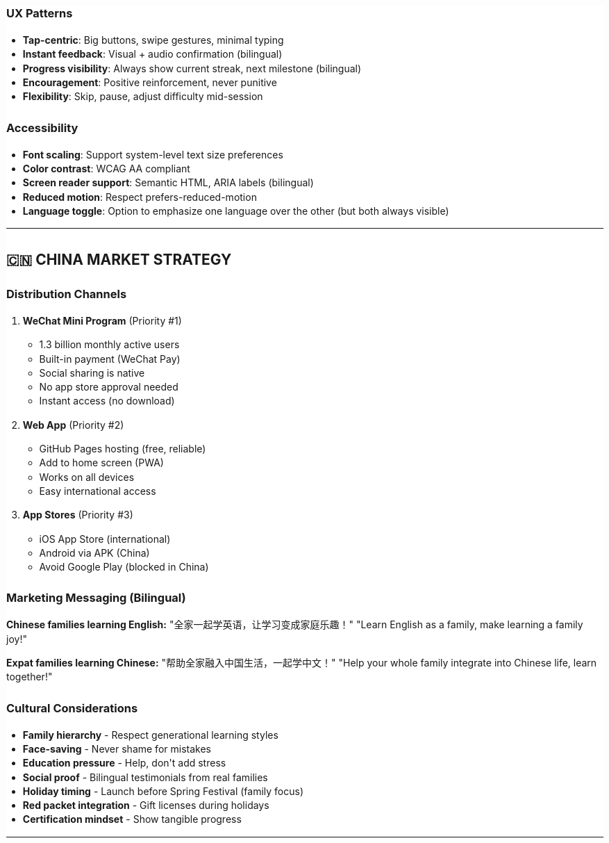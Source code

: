 ### UX Patterns
- **Tap-centric**: Big buttons, swipe gestures, minimal typing
- **Instant feedback**: Visual + audio confirmation (bilingual)
- **Progress visibility**: Always show current streak, next milestone (bilingual)
- **Encouragement**: Positive reinforcement, never punitive
- **Flexibility**: Skip, pause, adjust difficulty mid-session

### Accessibility
- **Font scaling**: Support system-level text size preferences
- **Color contrast**: WCAG AA compliant
- **Screen reader support**: Semantic HTML, ARIA labels (bilingual)
- **Reduced motion**: Respect prefers-reduced-motion
- **Language toggle**: Option to emphasize one language over the other (but both always visible)

---

## 🇨🇳 CHINA MARKET STRATEGY

### Distribution Channels
1. **WeChat Mini Program** (Priority #1)
   - 1.3 billion monthly active users
   - Built-in payment (WeChat Pay)
   - Social sharing is native
   - No app store approval needed
   - Instant access (no download)

2. **Web App** (Priority #2)
   - GitHub Pages hosting (free, reliable)
   - Add to home screen (PWA)
   - Works on all devices
   - Easy international access

3. **App Stores** (Priority #3)
   - iOS App Store (international)
   - Android via APK (China)
   - Avoid Google Play (blocked in China)

### Marketing Messaging (Bilingual)
**Chinese families learning English:**
"全家一起学英语，让学习变成家庭乐趣！"
"Learn English as a family, make learning a family joy!"

**Expat families learning Chinese:**
"帮助全家融入中国生活，一起学中文！"
"Help your whole family integrate into Chinese life, learn together!"

### Cultural Considerations
- **Family hierarchy** - Respect generational learning styles
- **Face-saving** - Never shame for mistakes
- **Education pressure** - Help, don't add stress
- **Social proof** - Bilingual testimonials from real families
- **Holiday timing** - Launch before Spring Festival (family focus)
- **Red packet integration** - Gift licenses during holidays
- **Certification mindset** - Show tangible progress

---